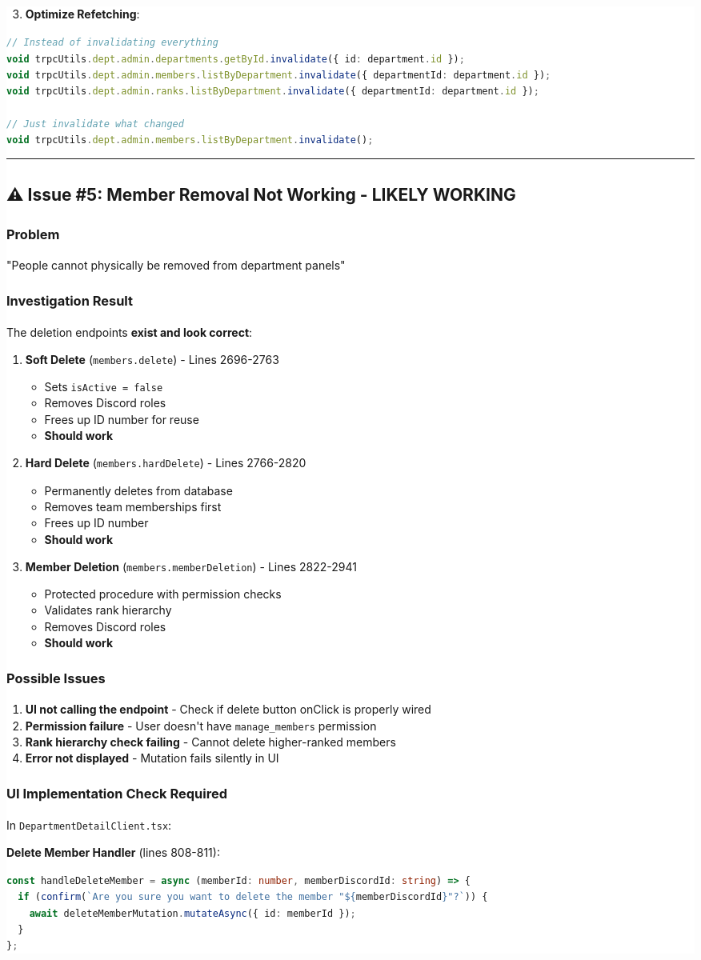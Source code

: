 3. **Optimize Refetching**:
```typescript
// Instead of invalidating everything
void trpcUtils.dept.admin.departments.getById.invalidate({ id: department.id });
void trpcUtils.dept.admin.members.listByDepartment.invalidate({ departmentId: department.id });
void trpcUtils.dept.admin.ranks.listByDepartment.invalidate({ departmentId: department.id });

// Just invalidate what changed
void trpcUtils.dept.admin.members.listByDepartment.invalidate();
```

---

## ⚠️ Issue #5: Member Removal Not Working - LIKELY WORKING

### Problem
"People cannot physically be removed from department panels"

### Investigation Result
The deletion endpoints **exist and look correct**:

1. **Soft Delete** (`members.delete`) - Lines 2696-2763
   - Sets `isActive = false`
   - Removes Discord roles
   - Frees up ID number for reuse
   - **Should work**

2. **Hard Delete** (`members.hardDelete`) - Lines 2766-2820  
   - Permanently deletes from database
   - Removes team memberships first
   - Frees up ID number
   - **Should work**

3. **Member Deletion** (`members.memberDeletion`) - Lines 2822-2941
   - Protected procedure with permission checks
   - Validates rank hierarchy
   - Removes Discord roles
   - **Should work**

### Possible Issues
1. **UI not calling the endpoint** - Check if delete button onClick is properly wired
2. **Permission failure** - User doesn't have `manage_members` permission
3. **Rank hierarchy check failing** - Cannot delete higher-ranked members
4. **Error not displayed** - Mutation fails silently in UI

### UI Implementation Check Required
In `DepartmentDetailClient.tsx`:

**Delete Member Handler** (lines 808-811):
```typescript
const handleDeleteMember = async (memberId: number, memberDiscordId: string) => {
  if (confirm(`Are you sure you want to delete the member "${memberDiscordId}"?`)) {
    await deleteMemberMutation.mutateAsync({ id: memberId });
  }
};
```
